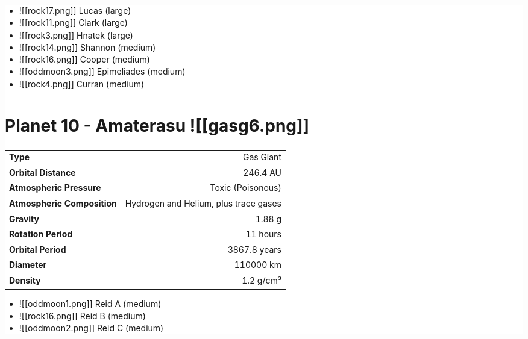 

- ![[rock17.png]] Lucas (large)
- ![[rock11.png]] Clark (large)
- ![[rock3.png]] Hnatek (large)
- ![[rock14.png]] Shannon (medium)
- ![[rock16.png]] Cooper (medium)
- ![[oddmoon3.png]] Epimeliades (medium)
- ![[rock4.png]] Curran (medium)


# Planet 10 - Amaterasu ![[gasg6.png]]
|                             |                           |
| --------------------------- | -------------------------:|
| **Type**                    |             Gas Giant |
| **Orbital Distance**        |   246.4 AU |
| **Atmospheric Pressure**    |       Toxic (Poisonous) |
| **Atmospheric Composition** |      Hydrogen and Helium, plus trace gases |
| **Gravity**                 |        1.88 g |
| **Rotation Period**         |  11 hours |
| **Orbital Period** | 3867.8 years |
| **Diameter**                |      110000 km | 
| **Density**                 |    1.2 g/cm³ |



- ![[oddmoon1.png]] Reid A (medium)
- ![[rock16.png]] Reid B (medium)
- ![[oddmoon2.png]] Reid C (medium)


